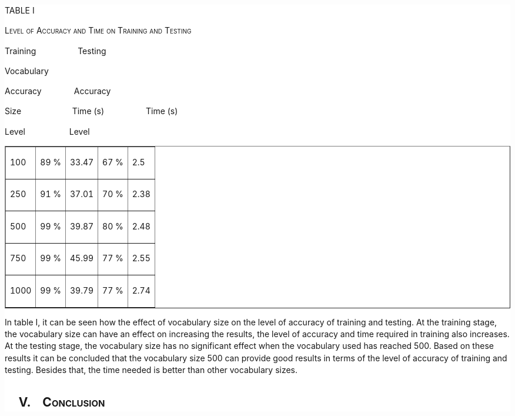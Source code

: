 <tr><td style="vertical-align:top;">
<p><span class="font3">TABLE I</span></p>
<p><span class="font5" style="font-variant:small-caps;">L</span><span class="font3" style="font-variant:small-caps;">evel of </span><span class="font5" style="font-variant:small-caps;">A</span><span class="font3" style="font-variant:small-caps;">ccuracy and </span><span class="font5" style="font-variant:small-caps;">T</span><span class="font3" style="font-variant:small-caps;">ime on </span><span class="font5" style="font-variant:small-caps;">T</span><span class="font3" style="font-variant:small-caps;">raining and </span><span class="font5" style="font-variant:small-caps;">T</span><span class="font3" style="font-variant:small-caps;">esting</span></p></td></tr>
<tr><td style="vertical-align:bottom;">
<p><span class="font3">Training &nbsp;&nbsp;&nbsp;&nbsp;&nbsp;&nbsp;&nbsp;&nbsp;&nbsp;&nbsp;&nbsp;&nbsp;&nbsp;&nbsp;&nbsp;&nbsp;&nbsp;Testing</span></p>
<p><span class="font3">Vocabulary</span></p>
<p><span class="font3">Accuracy &nbsp;&nbsp;&nbsp;&nbsp;&nbsp;&nbsp;&nbsp;&nbsp;&nbsp;&nbsp;&nbsp;&nbsp;&nbsp;Accuracy</span></p>
<p><span class="font3">Size &nbsp;&nbsp;&nbsp;&nbsp;&nbsp;&nbsp;&nbsp;&nbsp;&nbsp;&nbsp;&nbsp;&nbsp;&nbsp;&nbsp;&nbsp;&nbsp;&nbsp;&nbsp;&nbsp;&nbsp;&nbsp;Time (s) &nbsp;&nbsp;&nbsp;&nbsp;&nbsp;&nbsp;&nbsp;&nbsp;&nbsp;&nbsp;&nbsp;&nbsp;&nbsp;&nbsp;&nbsp;&nbsp;&nbsp;Time (s)</span></p>
<p><span class="font3">Level &nbsp;&nbsp;&nbsp;&nbsp;&nbsp;&nbsp;&nbsp;&nbsp;&nbsp;&nbsp;&nbsp;&nbsp;&nbsp;&nbsp;&nbsp;&nbsp;&nbsp;&nbsp;Level</span></p></td></tr>
</table>
<table border="1">
<tr><td style="vertical-align:top;">
<p><span class="font3">100</span></p></td><td style="vertical-align:top;">
<p><span class="font3">89 %</span></p></td><td style="vertical-align:top;">
<p><span class="font3">33.47</span></p></td><td style="vertical-align:top;">
<p><span class="font3">67 %</span></p></td><td style="vertical-align:top;">
<p><span class="font3">2.5</span></p></td></tr>
<tr><td style="vertical-align:middle;">
<p><span class="font3">250</span></p></td><td style="vertical-align:middle;">
<p><span class="font3">91 %</span></p></td><td style="vertical-align:middle;">
<p><span class="font3">37.01</span></p></td><td style="vertical-align:middle;">
<p><span class="font3">70 %</span></p></td><td style="vertical-align:middle;">
<p><span class="font3">2.38</span></p></td></tr>
<tr><td style="vertical-align:top;">
<p><span class="font3">500</span></p></td><td style="vertical-align:top;">
<p><span class="font3">99 %</span></p></td><td style="vertical-align:top;">
<p><span class="font3">39.87</span></p></td><td style="vertical-align:top;">
<p><span class="font3">80 %</span></p></td><td style="vertical-align:top;">
<p><span class="font3">2.48</span></p></td></tr>
<tr><td style="vertical-align:bottom;">
<p><span class="font3">750</span></p></td><td style="vertical-align:bottom;">
<p><span class="font3">99 %</span></p></td><td style="vertical-align:bottom;">
<p><span class="font3">45.99</span></p></td><td style="vertical-align:bottom;">
<p><span class="font3">77 %</span></p></td><td style="vertical-align:bottom;">
<p><span class="font3">2.55</span></p></td></tr>
<tr><td style="vertical-align:middle;">
<p><span class="font3">1000</span></p></td><td style="vertical-align:middle;">
<p><span class="font3">99 %</span></p></td><td style="vertical-align:middle;">
<p><span class="font3">39.79</span></p></td><td style="vertical-align:middle;">
<p><span class="font3">77 %</span></p></td><td style="vertical-align:middle;">
<p><span class="font3">2.74</span></p></td></tr>
</table>
<p><span class="font5">In table I, it can be seen how the effect of vocabulary size on the level of accuracy of training and testing. At the training stage, the vocabulary size can have an effect on increasing the results, the level of accuracy and time required in training also increases. At the testing stage, the vocabulary size has no significant effect when the vocabulary used has reached 500. Based on these results it can be concluded that the vocabulary size 500 can provide good results in terms of the level of accuracy of training and testing. Besides that, the time needed is better than other vocabulary sizes.</span></p>
<ul style="list-style:none;"><li>
<h2><a name="bookmark10"></a><span class="font5"><a name="bookmark11"></a>V.</span><span class="font5" style="font-variant:small-caps;"> &nbsp;&nbsp;&nbsp;Conclusion</span></h2></li></ul>